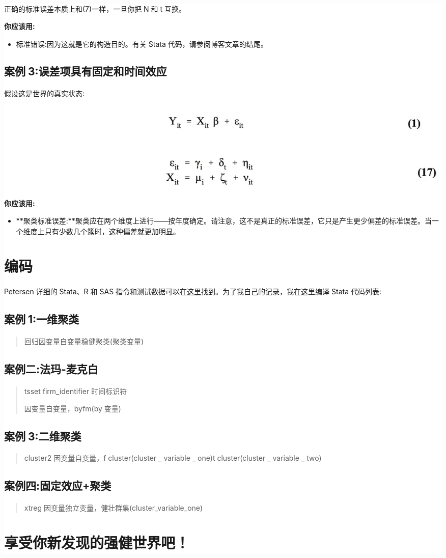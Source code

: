 正确的标准误差本质上和(7)一样，一旦你把 N 和 t 互换。

**你应该用:**

*   标准错误:因为这就是它的构造目的。有关 Stata 代码，请参阅博客文章的结尾。

## 案例 3:误差项具有固定和时间效应

假设这是世界的真实状态:

![](img/9402de12e7a061543def6215b8f85486.png)![](img/17a4e680dc7efca2d7f0e188abf8f952.png)

**你应该用:**

*   **聚类标准误差:**聚类应在两个维度上进行——按年度确定。请注意，这不是真正的标准误差，它只是产生更少偏差的标准误差。当一个维度上只有少数几个簇时，这种偏差就更加明显。

# 编码

Petersen 详细的 Stata、R 和 SAS 指令和测试数据可以在[这里](https://www.kellogg.northwestern.edu/faculty/petersen/htm/papers/se/se_programming.htm)找到。为了我自己的记录，我在这里编译 Stata 代码列表:

## 案例 1:一维聚类

> 回归因变量自变量稳健聚类(聚类变量)

## 案例二:法玛-麦克白

> tsset firm_identifier 时间标识符
> 
> 因变量自变量，byfm(by 变量)

## 案例 3:二维聚类

> cluster2 因变量自变量，f cluster(cluster _ variable _ one)t cluster(cluster _ variable _ two)

## 案例四:固定效应+聚类

> xtreg 因变量独立变量，健壮群集(cluster_variable_one)

# 享受你新发现的强健世界吧！
